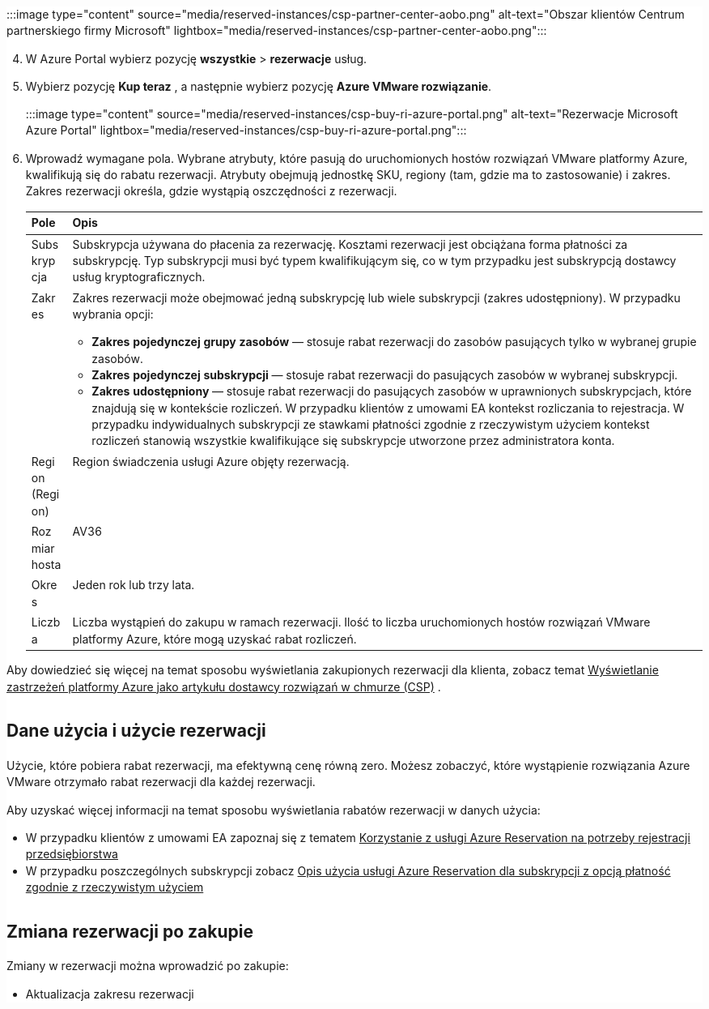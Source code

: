    :::image type="content" source="media/reserved-instances/csp-partner-center-aobo.png" alt-text="Obszar klientów Centrum partnerskiego firmy Microsoft" lightbox="media/reserved-instances/csp-partner-center-aobo.png":::

4. W Azure Portal wybierz pozycję **wszystkie**  >  **rezerwacje** usług.

5. Wybierz pozycję **Kup teraz** , a następnie wybierz pozycję **Azure VMware rozwiązanie**.

   :::image type="content" source="media/reserved-instances/csp-buy-ri-azure-portal.png" alt-text="Rezerwacje Microsoft Azure Portal" lightbox="media/reserved-instances/csp-buy-ri-azure-portal.png":::

6. Wprowadź wymagane pola. Wybrane atrybuty, które pasują do uruchomionych hostów rozwiązań VMware platformy Azure, kwalifikują się do rabatu rezerwacji.  Atrybuty obejmują jednostkę SKU, regiony (tam, gdzie ma to zastosowanie) i zakres. Zakres rezerwacji określa, gdzie wystąpią oszczędności z rezerwacji.

   | Pole        |  Opis |
   | ------------ | ------------ |
   | Subskrypcja | Subskrypcja używana do płacenia za rezerwację. Kosztami rezerwacji jest obciążana forma płatności za subskrypcję. Typ subskrypcji musi być typem kwalifikującym się, co w tym przypadku jest subskrypcją dostawcy usług kryptograficznych.|
   | Zakres        | Zakres rezerwacji może obejmować jedną subskrypcję lub wiele subskrypcji (zakres udostępniony). W przypadku wybrania opcji:<br><ul><li><b>Zakres pojedynczej grupy zasobów</b> — stosuje rabat rezerwacji do zasobów pasujących tylko w wybranej grupie zasobów.</li><li><b>Zakres pojedynczej subskrypcji</b> — stosuje rabat rezerwacji do pasujących zasobów w wybranej subskrypcji.</li><li><b>Zakres udostępniony</b> — stosuje rabat rezerwacji do pasujących zasobów w uprawnionych subskrypcjach, które znajdują się w kontekście rozliczeń. W przypadku klientów z umowami EA kontekst rozliczania to rejestracja. W przypadku indywidualnych subskrypcji ze stawkami płatności zgodnie z rzeczywistym użyciem kontekst rozliczeń stanowią wszystkie kwalifikujące się subskrypcje utworzone przez administratora konta.</li></ul>       |
   | Region (Region)       | Region świadczenia usługi Azure objęty rezerwacją.   |
   | Rozmiar hosta    | AV36    |
   | Okres         | Jeden rok lub trzy lata.  |
   | Liczba     | Liczba wystąpień do zakupu w ramach rezerwacji. Ilość to liczba uruchomionych hostów rozwiązań VMware platformy Azure, które mogą uzyskać rabat rozliczeń.     |

Aby dowiedzieć się więcej na temat sposobu wyświetlania zakupionych rezerwacji dla klienta, zobacz temat [Wyświetlanie zastrzeżeń platformy Azure jako artykułu dostawcy rozwiązań w chmurze (CSP)](../cost-management-billing/reservations/how-to-view-csp-reservations.md) .

## <a name="usage-data-and-reservation-usage"></a>Dane użycia i użycie rezerwacji

Użycie, które pobiera rabat rezerwacji, ma efektywną cenę równą zero. Możesz zobaczyć, które wystąpienie rozwiązania Azure VMware otrzymało rabat rezerwacji dla każdej rezerwacji.

Aby uzyskać więcej informacji na temat sposobu wyświetlania rabatów rezerwacji w danych użycia:

- W przypadku klientów z umowami EA zapoznaj się z tematem [Korzystanie z usługi Azure Reservation na potrzeby rejestracji przedsiębiorstwa](../cost-management-billing/reservations/understand-reserved-instance-usage-ea.md)
- W przypadku poszczególnych subskrypcji zobacz [Opis użycia usługi Azure Reservation dla subskrypcji z opcją płatność zgodnie z rzeczywistym użyciem](../cost-management-billing/reservations/understand-reserved-instance-usage.md)

## <a name="change-a-reservation-after-purchase"></a>Zmiana rezerwacji po zakupie

Zmiany w rezerwacji można wprowadzić po zakupie:

-   Aktualizacja zakresu rezerwacji
